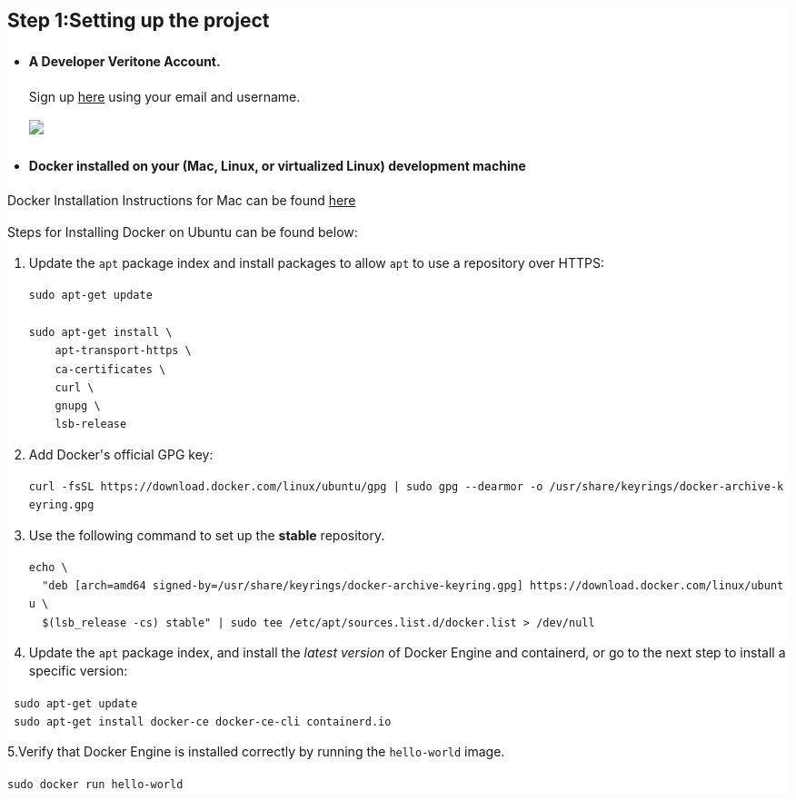 ## Step 1:Setting up the project 

- #### **A Developer Veritone Account**.

  Sign up [here](https://www.veritone.com/onboarding/#/signUp?type=automate?) using your email and username.

  ![](https://i.imgur.com/OU1ZnGs.png)



- #### **Docker installed on your (Mac, Linux, or virtualized Linux) development machine**


Docker Installation Instructions for Mac can be found [here](https://docs.docker.com/docker-for-mac/install/)

Steps for Installing Docker on Ubuntu can be found below:

1. Update the `apt` package index and install packages to allow `apt` to use a repository over HTTPS:

   ```
   sudo apt-get update

   sudo apt-get install \
       apt-transport-https \
       ca-certificates \
       curl \
       gnupg \
       lsb-release
   ```

2. Add Docker's official GPG key:

   ```
   curl -fsSL https://download.docker.com/linux/ubuntu/gpg | sudo gpg --dearmor -o /usr/share/keyrings/docker-archive-keyring.gpg
   ```

3. Use the following command to set up the **stable** repository.

   ```
   echo \
     "deb [arch=amd64 signed-by=/usr/share/keyrings/docker-archive-keyring.gpg] https://download.docker.com/linux/ubuntu \
     $(lsb_release -cs) stable" | sudo tee /etc/apt/sources.list.d/docker.list > /dev/null
   ```

4. Update the `apt` package index, and install the *latest version* of Docker Engine and containerd, or go to the next step to install a specific version:

```
 sudo apt-get update
 sudo apt-get install docker-ce docker-ce-cli containerd.io
```

5.Verify that Docker Engine is installed correctly by running the `hello-world` image.

```
sudo docker run hello-world
```

